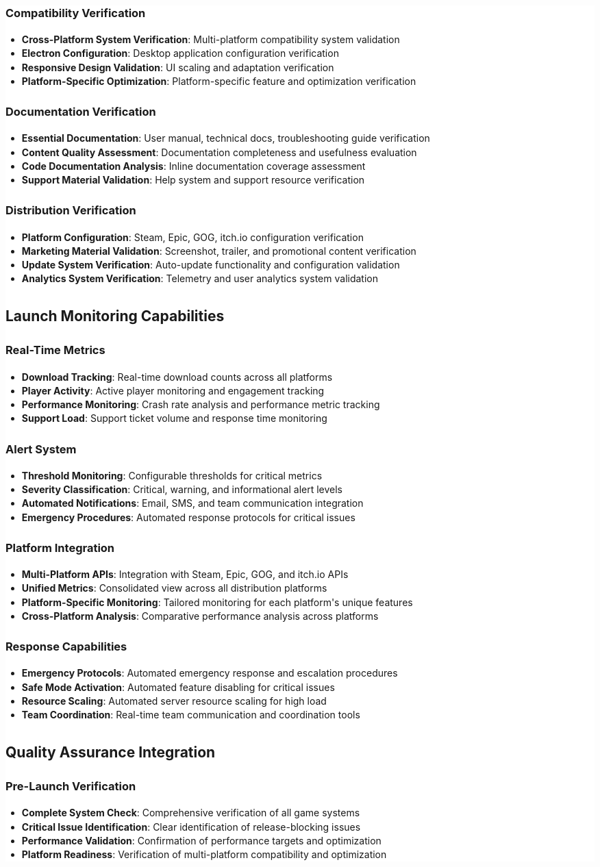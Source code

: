 ### Compatibility Verification
- **Cross-Platform System Verification**: Multi-platform compatibility system validation
- **Electron Configuration**: Desktop application configuration verification
- **Responsive Design Validation**: UI scaling and adaptation verification
- **Platform-Specific Optimization**: Platform-specific feature and optimization verification

### Documentation Verification
- **Essential Documentation**: User manual, technical docs, troubleshooting guide verification
- **Content Quality Assessment**: Documentation completeness and usefulness evaluation
- **Code Documentation Analysis**: Inline documentation coverage assessment
- **Support Material Validation**: Help system and support resource verification

### Distribution Verification
- **Platform Configuration**: Steam, Epic, GOG, itch.io configuration verification
- **Marketing Material Validation**: Screenshot, trailer, and promotional content verification
- **Update System Verification**: Auto-update functionality and configuration validation
- **Analytics System Verification**: Telemetry and user analytics system validation

## Launch Monitoring Capabilities

### Real-Time Metrics
- **Download Tracking**: Real-time download counts across all platforms
- **Player Activity**: Active player monitoring and engagement tracking
- **Performance Monitoring**: Crash rate analysis and performance metric tracking
- **Support Load**: Support ticket volume and response time monitoring

### Alert System
- **Threshold Monitoring**: Configurable thresholds for critical metrics
- **Severity Classification**: Critical, warning, and informational alert levels
- **Automated Notifications**: Email, SMS, and team communication integration
- **Emergency Procedures**: Automated response protocols for critical issues

### Platform Integration
- **Multi-Platform APIs**: Integration with Steam, Epic, GOG, and itch.io APIs
- **Unified Metrics**: Consolidated view across all distribution platforms
- **Platform-Specific Monitoring**: Tailored monitoring for each platform's unique features
- **Cross-Platform Analysis**: Comparative performance analysis across platforms

### Response Capabilities
- **Emergency Protocols**: Automated emergency response and escalation procedures
- **Safe Mode Activation**: Automated feature disabling for critical issues
- **Resource Scaling**: Automated server resource scaling for high load
- **Team Coordination**: Real-time team communication and coordination tools

## Quality Assurance Integration

### Pre-Launch Verification
- **Complete System Check**: Comprehensive verification of all game systems
- **Critical Issue Identification**: Clear identification of release-blocking issues
- **Performance Validation**: Confirmation of performance targets and optimization
- **Platform Readiness**: Verification of multi-platform compatibility and optimization
